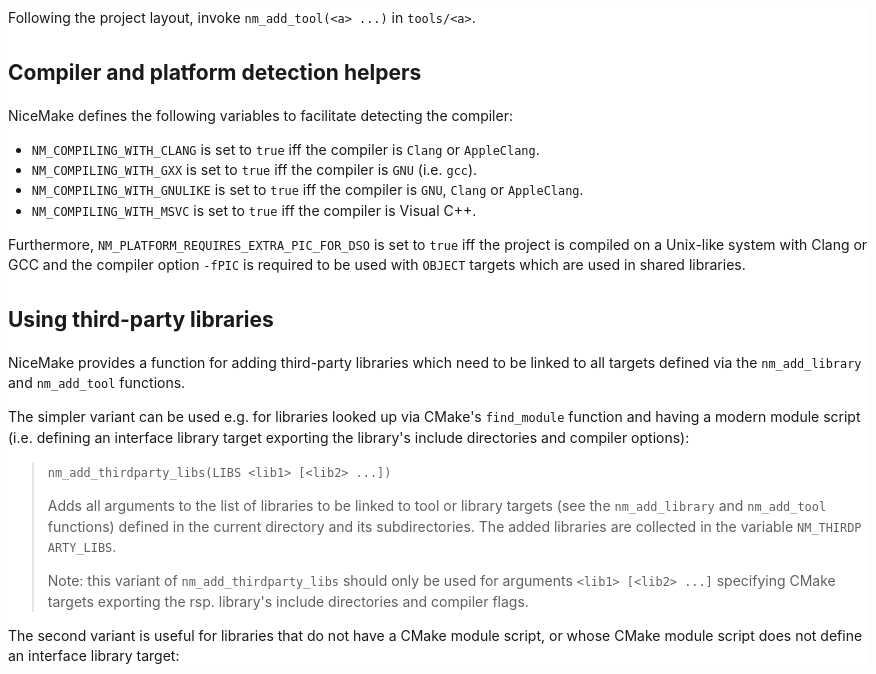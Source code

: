 Following the project layout, invoke
`nm_add_tool(<a> ...)` in `tools/<a>`.

## Compiler and platform detection helpers

NiceMake defines the following variables to facilitate
detecting the compiler:

* `NM_COMPILING_WITH_CLANG` is set to `true` iff the compiler
is `Clang` or `AppleClang`.
* `NM_COMPILING_WITH_GXX` is set to `true` iff the compiler
is `GNU` (i.e. `gcc`).
* `NM_COMPILING_WITH_GNULIKE` is set to `true` iff the compiler
is `GNU`, `Clang` or `AppleClang`.
* `NM_COMPILING_WITH_MSVC` is set to `true` iff the compiler
is Visual C++.

Furthermore, `NM_PLATFORM_REQUIRES_EXTRA_PIC_FOR_DSO` is set
to `true` iff the project is compiled on a Unix-like system
with Clang or GCC and the compiler option `-fPIC` is required
to be used with `OBJECT` targets which are used in shared
libraries.

## Using third-party libraries

NiceMake provides a function for adding third-party
libraries which need to be linked to all targets defined
via the `nm_add_library` and `nm_add_tool` functions.

The simpler variant can be used e.g. for libraries
looked up via CMake's `find_module` function and having
a modern module script (i.e. defining an interface library
target exporting the library's include directories and
compiler options):

> `nm_add_thirdparty_libs(LIBS <lib1> [<lib2> ...])`
>
> Adds all arguments to the list of libraries to be
> linked to tool or library targets (see the
> `nm_add_library` and `nm_add_tool` functions) defined in
> the current directory and its subdirectories. The added
> libraries are collected in the variable
> `NM_THIRDPARTY_LIBS`.
>
> Note: this variant of `nm_add_thirdparty_libs` should
> only be used for arguments `<lib1> [<lib2> ...]`
> specifying CMake targets exporting the rsp. library's
> include directories and compiler flags.

The second variant is useful for libraries that do not
have a CMake module script, or whose CMake module script
does not define an interface library target:
